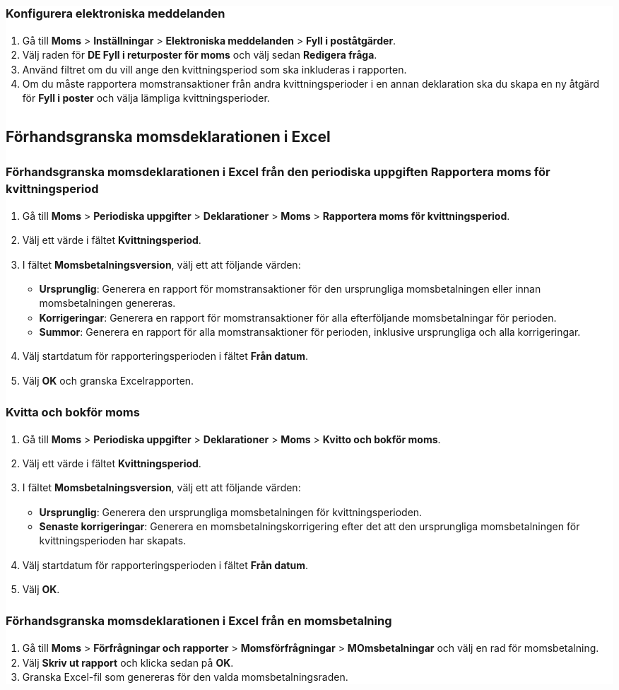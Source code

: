 ### <a name="configure-electronic-messages"></a>Konfigurera elektroniska meddelanden

1. Gå till **Moms** > **Inställningar** > **Elektroniska meddelanden** > **Fyll i poståtgärder**.
2. Välj raden för **DE Fyll i returposter för moms** och välj sedan **Redigera fråga**.
3. Använd filtret om du vill ange den kvittningsperiod som ska inkluderas i rapporten.
4. Om du måste rapportera momstransaktioner från andra kvittningsperioder i en annan deklaration ska du skapa en ny åtgärd för **Fyll i poster** och välja lämpliga kvittningsperioder.

## <a name="preview-the-vat-declaration-in-excel"></a>Förhandsgranska momsdeklarationen i Excel

### <a name="preview-the-vat-declaration-in-excel-from-the-report-sales-tax-for-settlement-period-periodic-task"></a>Förhandsgranska momsdeklarationen i Excel från den periodiska uppgiften Rapportera moms för kvittningsperiod

1. Gå till **Moms** > **Periodiska uppgifter** > **Deklarationer** > **Moms** > **Rapportera moms för kvittningsperiod**.
2. Välj ett värde i fältet **Kvittningsperiod**.
3. I fältet **Momsbetalningsversion**, välj ett att följande värden:

    - **Ursprunglig**: Generera en rapport för momstransaktioner för den ursprungliga momsbetalningen eller innan momsbetalningen genereras.
    - **Korrigeringar**: Generera en rapport för momstransaktioner för alla efterföljande momsbetalningar för perioden.
    - **Summor**: Generera en rapport för alla momstransaktioner för perioden, inklusive ursprungliga och alla korrigeringar.

4. Välj startdatum för rapporteringsperioden i fältet **Från datum**.
5. Välj **OK** och granska Excelrapporten.

### <a name="settle-and-post-sales-tax"></a><a name="settle-and-post-sales-tax"></a>Kvitta och bokför moms

1. Gå till **Moms** > **Periodiska uppgifter** > **Deklarationer** > **Moms** > **Kvitto och bokför moms**.
2. Välj ett värde i fältet **Kvittningsperiod**.
3. I fältet **Momsbetalningsversion**, välj ett att följande värden:

    - **Ursprunglig**: Generera den ursprungliga momsbetalningen för kvittningsperioden.
    - **Senaste korrigeringar**: Generera en momsbetalningskorrigering efter det att den ursprungliga momsbetalningen för kvittningsperioden har skapats.

4. Välj startdatum för rapporteringsperioden i fältet **Från datum**.
5. Välj **OK**.

### <a name="preview-the-vat-declaration-in-excel-from-a-sales-tax-payment"></a>Förhandsgranska momsdeklarationen i Excel från en momsbetalning

1. Gå till **Moms** > **Förfrågningar och rapporter** > **Momsförfrågningar** > **MOmsbetalningar** och välj en rad för momsbetalning.
2. Välj **Skriv ut rapport** och klicka sedan på **OK**.
3. Granska Excel-fil som genereras för den valda momsbetalningsraden.
